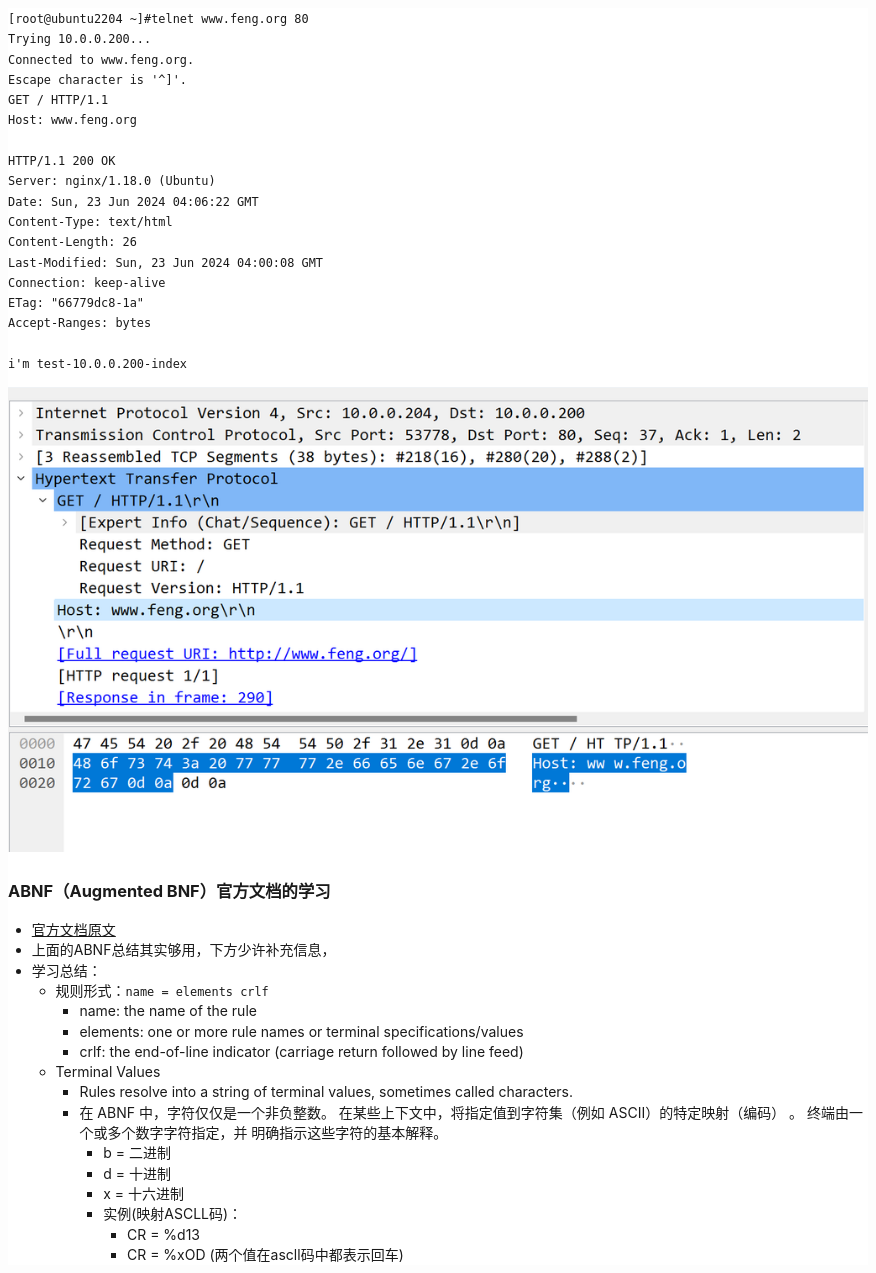  ```shell
  [root@ubuntu2204 ~]#telnet www.feng.org 80
  Trying 10.0.0.200...
  Connected to www.feng.org.
  Escape character is '^]'.
  GET / HTTP/1.1
  Host: www.feng.org
  
  HTTP/1.1 200 OK
  Server: nginx/1.18.0 (Ubuntu)
  Date: Sun, 23 Jun 2024 04:06:22 GMT
  Content-Type: text/html
  Content-Length: 26
  Last-Modified: Sun, 23 Jun 2024 04:00:08 GMT
  Connection: keep-alive
  ETag: "66779dc8-1a"
  Accept-Ranges: bytes
  
  i'm test-10.0.0.200-index
  ```

![alt text](th_images/image1.png)

### ABNF（Augmented BNF）官方文档的学习
- <a href="./ABNF_ietf.org_rfc_rfc5234.txt">官方文档原文</a>
- 上面的ABNF总结其实够用，下方少许补充信息，
- 学习总结：
  - 规则形式：`name = elements crlf`
    - name: the name of the rule
    - elements: one or more rule names or terminal specifications/values
    - crlf: the end-of-line indicator (carriage return followed by line feed)
  - Terminal Values
    - Rules resolve into a string of terminal values, sometimes called characters. 
    - 在 ABNF 中，字符仅仅是一个非负整数。   在某些上下文中，将指定值到字符集（例如 ASCII）的特定映射（编码） 。   终端由一个或多个数字字符指定，并   明确指示这些字符的基本解释。
      - b = 二进制
      - d = 十进制
      - x = 十六进制
      - 实例(映射ASCLL码)：
        - CR = %d13
        - CR = %xOD (两个值在ascll码中都表示回车)
